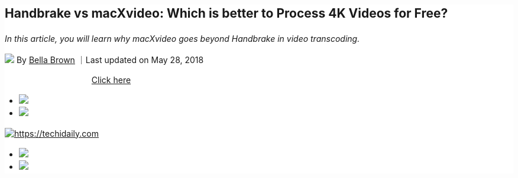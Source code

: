 



## Handbrake vs macXvideo: Which is better to Process 4K Videos for Free? 



 _In this article, you will learn why macXvideo goes beyond Handbrake in video transcoding._

![](https://www.macxdvd.com/macxvideo/../image-style/new-seo/icon6.png) By [Bella Brown](https://www.linkedin.com/in/bella-brown-920145104/) ｜Last updated on May 28, 2018






<span id="1983551">
					<video width="576" height="240" style="cursor:pointer"
           poster="//a.impactradius-go.com/display-clicktoplayimage/1983551.png"
           onclick="if(!this.playClicked){this.play();this.setAttribute('controls',true);this.playClicked=true;}">
	   <source src="//a.impactradius-go.com/display-ad/22993-1983551">
	   <img src="//a.impactradius-go.com/display-clicktoplayimage/1983551.png" style="border: none; height: 100%; width: 100%; object-fit: contain">
	</video>
	<div style="width:360px;text-align:center"><a href="javascript:window.open(decodeURIComponent('https%3A%2F%2Fhomestyler.sjv.io%2Fc%2F5597632%2F1983551%2F22993'), '_blank');void(0);">Click here</a></div>
</span>
<img height="0" width="0" src="https://imp.pxf.io/i/5597632/1983551/22993" style="position:absolute;visibility:hidden;" border="0" />





* [![](https://www.macxdvd.com/macxvideo/../image-style/new-seo/share-fa.jpg)](https://www.facebook.com/sharer/sharer.php?u=https://www.macxdvd.com/macxvideo/handbrake-vs-macxvideo-for-4k-video-processing.htm)
* [![](https://www.macxdvd.com/macxvideo/../image-style/new-seo/share-tw.jpg)](https://twitter.com/intent/tweet?url=https://www.macxdvd.com/macxvideo/handbrake-vs-macxvideo-for-4k-video-processing.htm)





<a href="https://ursime.pxf.io/c/5597632/2136536/16384" target="_top" id="2136536">
  <img src="//a.impactradius-go.com/display-ad/16384-2136536" border="0" alt="https://techidaily.com" width="728" height="90"/>
</a>
<img height="0" width="0" src="https://ursime.pxf.io/i/5597632/2136536/16384" style="position:absolute;visibility:hidden;" border="0" />





* [![](https://www.macxdvd.com/macxvideo/../image-style/new-seo/share-go.jpg)](https://pinterest.com/pin/create/button/?url=https://www.macxdvd.com/macxvideo/handbrake-vs-macxvideo-for-4k-video-processing.htm)
* [![](https://www.macxdvd.com/macxvideo/../image-style/new-seo/share-in.jpg)](https://www.linkedin.com/shareArticle?mini=true&url=https://www.macxdvd.com/macxvideo/handbrake-vs-macxvideo-for-4k-video-processing.htm&title=&summary=https://www.macxdvd.com/macxvideo/handbrake-vs-macxvideo-for-4k-video-processing.htm&source=)
